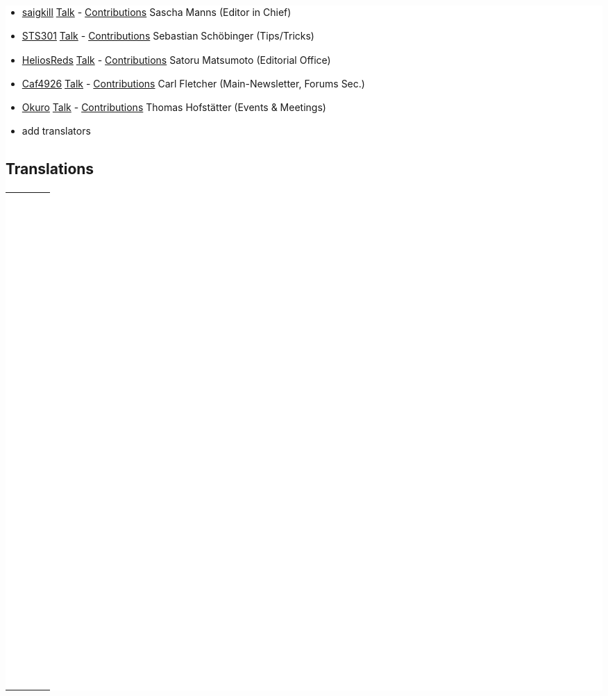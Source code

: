 <td style="margin: 0pt 1em 0pt 0pt;" >


  * [saigkill](//en.opensuse.org/User:Saigkill) [Talk](//en.opensuse.org/index.php?title=User_talk:Saigkill&action=edit&redlink=1) - [Contributions](//en.opensuse.org/Special:Contributions/saigkill) Sascha Manns (Editor in Chief) 


  * [STS301](//en.opensuse.org/index.php?title=User:STS301&action=edit&redlink=1) [Talk](//en.opensuse.org/index.php?title=User_talk:STS301&action=edit&redlink=1) - [Contributions](//en.opensuse.org/Special:Contributions/STS301) Sebastian Schöbinger (Tips/Tricks) 


  * [HeliosReds](//en.opensuse.org/User:HeliosReds) [Talk](//en.opensuse.org/index.php?title=User_talk:HeliosReds&action=edit&redlink=1) - [Contributions](//en.opensuse.org/Special:Contributions/HeliosReds) Satoru Matsumoto (Editorial Office) 


  * [Caf4926](//en.opensuse.org/User:Caf4926) [Talk](//en.opensuse.org/index.php?title=User_talk:Caf4926&action=edit&redlink=1) - [Contributions](//en.opensuse.org/Special:Contributions/Caf4926) Carl Fletcher (Main-Newsletter, Forums Sec.) 


  * [Okuro](//en.opensuse.org/User:Okuro) [Talk](//en.opensuse.org/index.php?title=User_talk:Okuro&action=edit&redlink=1) - [Contributions](//en.opensuse.org/Special:Contributions/Okuro) Thomas Hofstätter (Events & Meetings) 


  * add translators 


</td>
</tr>
</tbody>
</table>





  









## Translations





<table style="width: 98%;" class="zeroBorder" >
<tbody >
<tr >

<td style="color: rgb(255, 255, 255); text-align: center; vertical-align: top; width: 36px;" >[![](//en.opensuse.org/images/thumb/b/b5/OWN-Icon-locale.png/48px-OWN-Icon-locale.png)](//en.opensuse.org/File:OWN-Icon-locale.png)
</td>

<td style="margin: 0pt 1em 0pt 0pt;" >  
